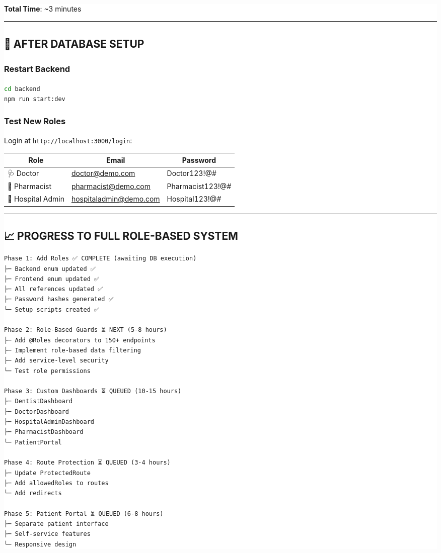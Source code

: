 **Total Time**: ~3 minutes

---

## 🚀 AFTER DATABASE SETUP

### **Restart Backend**
```bash
cd backend
npm run start:dev
```

### **Test New Roles**

Login at `http://localhost:3000/login`:

| Role | Email | Password |
|------|-------|----------|
| 🩺 Doctor | doctor@demo.com | Doctor123!@# |
| 💊 Pharmacist | pharmacist@demo.com | Pharmacist123!@# |
| 🏥 Hospital Admin | hospitaladmin@demo.com | Hospital123!@# |

---

## 📈 PROGRESS TO FULL ROLE-BASED SYSTEM

```
Phase 1: Add Roles ✅ COMPLETE (awaiting DB execution)
├─ Backend enum updated ✅
├─ Frontend enum updated ✅
├─ All references updated ✅
├─ Password hashes generated ✅
└─ Setup scripts created ✅

Phase 2: Role-Based Guards ⏳ NEXT (5-8 hours)
├─ Add @Roles decorators to 150+ endpoints
├─ Implement role-based data filtering
├─ Add service-level security
└─ Test role permissions

Phase 3: Custom Dashboards ⏳ QUEUED (10-15 hours)
├─ DentistDashboard
├─ DoctorDashboard  
├─ HospitalAdminDashboard
├─ PharmacistDashboard
└─ PatientPortal

Phase 4: Route Protection ⏳ QUEUED (3-4 hours)
├─ Update ProtectedRoute
├─ Add allowedRoles to routes
└─ Add redirects

Phase 5: Patient Portal ⏳ QUEUED (6-8 hours)
├─ Separate patient interface
├─ Self-service features
└─ Responsive design
```
